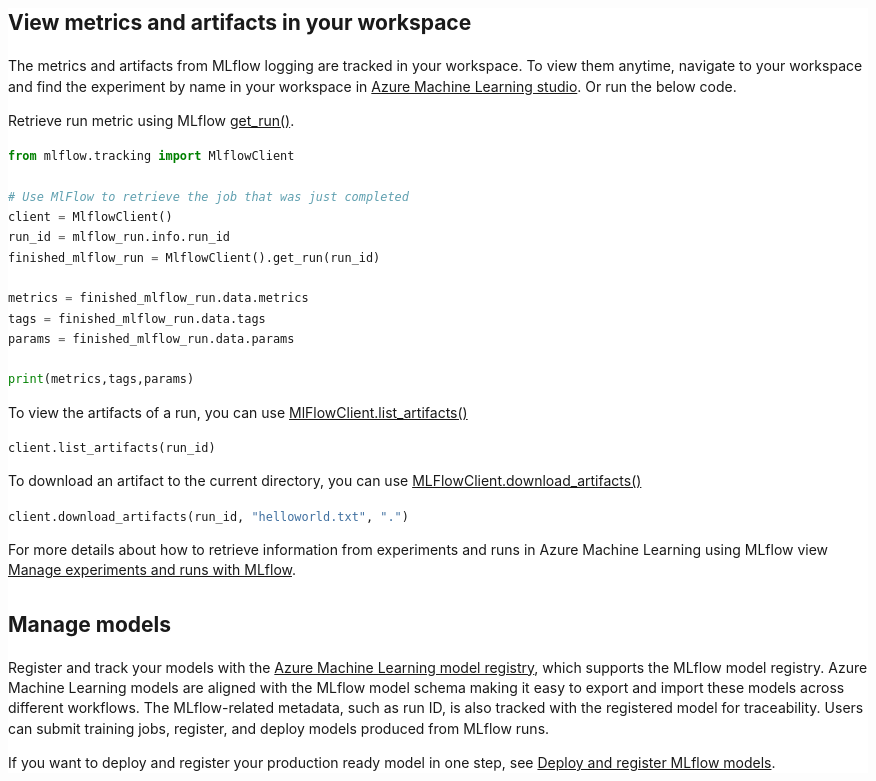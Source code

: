 
## View metrics and artifacts in your workspace

The metrics and artifacts from MLflow logging are tracked in your workspace. To view them anytime, navigate to your workspace and find the experiment by name in your workspace in [Azure Machine Learning studio](https://ml.azure.com).  Or run the below code. 

Retrieve run metric using MLflow [get_run()](https://mlflow.org/docs/latest/python_api/mlflow.html#mlflow.get_run).

```Python
from mlflow.tracking import MlflowClient

# Use MlFlow to retrieve the job that was just completed
client = MlflowClient()
run_id = mlflow_run.info.run_id
finished_mlflow_run = MlflowClient().get_run(run_id)

metrics = finished_mlflow_run.data.metrics
tags = finished_mlflow_run.data.tags
params = finished_mlflow_run.data.params

print(metrics,tags,params)
```


To view the artifacts of a run, you can use [MlFlowClient.list_artifacts()](https://mlflow.org/docs/latest/python_api/mlflow.tracking.html#mlflow.tracking.MlflowClient.list_artifacts)

```Python
client.list_artifacts(run_id)
```

To download an artifact to the current directory, you can use [MLFlowClient.download_artifacts()](https://www.mlflow.org/docs/latest/python_api/mlflow.tracking.html#mlflow.tracking.MlflowClient.download_artifacts)

```Python
client.download_artifacts(run_id, "helloworld.txt", ".")
```

For more details about how to retrieve information from experiments and runs in Azure Machine Learning using MLflow view [Manage experiments and runs with MLflow](how-to-track-experiments-mlflow.md).


## Manage models

Register and track your models with the [Azure Machine Learning model registry](concept-model-management-and-deployment.md#register-package-and-deploy-models-from-anywhere), which supports the MLflow model registry. Azure Machine Learning models are aligned with the MLflow model schema making it easy to export and import these models across different workflows. The MLflow-related metadata, such as run ID, is also tracked with the registered model for traceability. Users can submit training jobs, register, and deploy models produced from MLflow runs.

If you want to deploy and register your production ready model in one step, see [Deploy and register MLflow models](how-to-deploy-mlflow-models.md).
